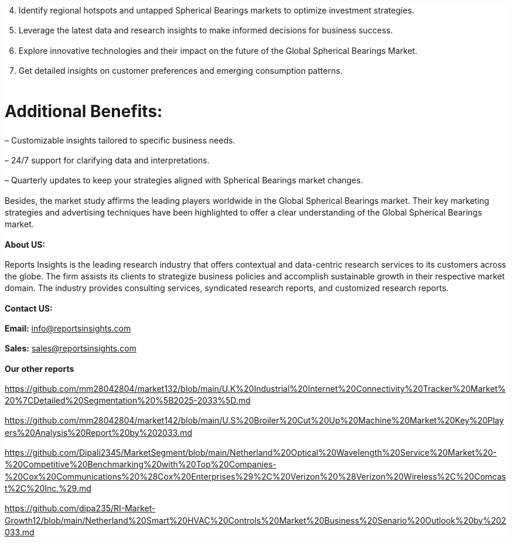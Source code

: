 4. Identify regional hotspots and untapped Spherical Bearings markets to optimize investment strategies.

5. Leverage the latest data and research insights to make informed decisions for business success.

6. Explore innovative technologies and their impact on the future of the Global Spherical Bearings Market.

7. Get detailed insights on customer preferences and emerging consumption patterns.

# <strong>Additional Benefits:</strong>

– Customizable insights tailored to specific business needs.

– 24/7 support for clarifying data and interpretations.

– Quarterly updates to keep your strategies aligned with Spherical Bearings market changes.

Besides, the market study affirms the leading players worldwide in the Global Spherical Bearings market. Their key marketing strategies and advertising techniques have been highlighted to offer a clear understanding of the Global Spherical Bearings market.

<strong><strong>About US</strong>:</strong>

Reports Insights is the leading research industry that offers contextual and data-centric research services to its customers across the globe. The firm assists its clients to strategize business policies and accomplish sustainable growth in their respective market domain. The industry provides consulting services, syndicated research reports, and customized research reports.

<strong>Contact US:</strong>

<p class=><b>Email:</b> <a href=mailto:info@reportsinsights.com>info@reportsinsights.com</a></p>
<p class=><b>Sales:</b> <a href=mailto:sales@reportsinsights.com>sales@reportsinsights.com</a></p>

<strong>Our other reports</strong>

<a href=https://github.com/mm28042804/market132/blob/main/U.K%20Industrial%20Internet%20Connectivity%20Tracker%20Market%20%7CDetailed%20Segmentation%20%5B2025-2033%5D.md>https://github.com/mm28042804/market132/blob/main/U.K%20Industrial%20Internet%20Connectivity%20Tracker%20Market%20%7CDetailed%20Segmentation%20%5B2025-2033%5D.md</a>

<a href=https://github.com/mm28042804/market142/blob/main/U.S%20Broiler%20Cut%20Up%20Machine%20Market%20Key%20Players%20Analysis%20Report%20by%202033.md>https://github.com/mm28042804/market142/blob/main/U.S%20Broiler%20Cut%20Up%20Machine%20Market%20Key%20Players%20Analysis%20Report%20by%202033.md</a>

<a href=https://github.com/Dipali2345/MarketSegment/blob/main/Netherland%20Optical%20Wavelength%20Service%20Market%20-%20Competitive%20Benchmarking%20with%20Top%20Companies-%20Cox%20Communications%20%28Cox%20Enterprises%29%2C%20Verizon%20%28Verizon%20Wireless%2C%20Comcast%2C%20Inc.%29.md>https://github.com/Dipali2345/MarketSegment/blob/main/Netherland%20Optical%20Wavelength%20Service%20Market%20-%20Competitive%20Benchmarking%20with%20Top%20Companies-%20Cox%20Communications%20%28Cox%20Enterprises%29%2C%20Verizon%20%28Verizon%20Wireless%2C%20Comcast%2C%20Inc.%29.md</a>

<a href=https://github.com/dipa235/RI-Market-Growth12/blob/main/Netherland%20Smart%20HVAC%20Controls%20Market%20Business%20Senario%20Outlook%20by%202033.md>https://github.com/dipa235/RI-Market-Growth12/blob/main/Netherland%20Smart%20HVAC%20Controls%20Market%20Business%20Senario%20Outlook%20by%202033.md</a>
